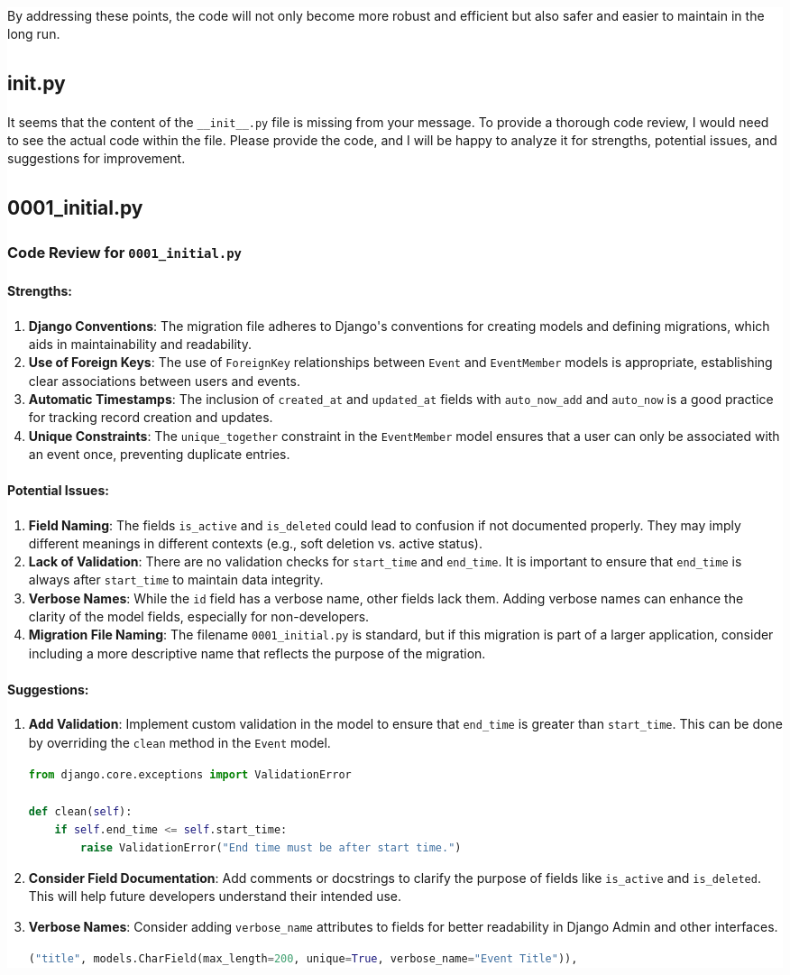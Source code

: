 By addressing these points, the code will not only become more robust and efficient but also safer and easier to maintain in the long run.

## __init__.py
It seems that the content of the `__init__.py` file is missing from your message. To provide a thorough code review, I would need to see the actual code within the file. Please provide the code, and I will be happy to analyze it for strengths, potential issues, and suggestions for improvement.

## 0001_initial.py
### Code Review for `0001_initial.py`

#### Strengths:
1. **Django Conventions**: The migration file adheres to Django's conventions for creating models and defining migrations, which aids in maintainability and readability.
2. **Use of Foreign Keys**: The use of `ForeignKey` relationships between `Event` and `EventMember` models is appropriate, establishing clear associations between users and events.
3. **Automatic Timestamps**: The inclusion of `created_at` and `updated_at` fields with `auto_now_add` and `auto_now` is a good practice for tracking record creation and updates.
4. **Unique Constraints**: The `unique_together` constraint in the `EventMember` model ensures that a user can only be associated with an event once, preventing duplicate entries.

#### Potential Issues:
1. **Field Naming**: The fields `is_active` and `is_deleted` could lead to confusion if not documented properly. They may imply different meanings in different contexts (e.g., soft deletion vs. active status).
2. **Lack of Validation**: There are no validation checks for `start_time` and `end_time`. It is important to ensure that `end_time` is always after `start_time` to maintain data integrity.
3. **Verbose Names**: While the `id` field has a verbose name, other fields lack them. Adding verbose names can enhance the clarity of the model fields, especially for non-developers.
4. **Migration File Naming**: The filename `0001_initial.py` is standard, but if this migration is part of a larger application, consider including a more descriptive name that reflects the purpose of the migration.

#### Suggestions:
1. **Add Validation**: Implement custom validation in the model to ensure that `end_time` is greater than `start_time`. This can be done by overriding the `clean` method in the `Event` model.
   
   ```python
   from django.core.exceptions import ValidationError

   def clean(self):
       if self.end_time <= self.start_time:
           raise ValidationError("End time must be after start time.")
   ```

2. **Consider Field Documentation**: Add comments or docstrings to clarify the purpose of fields like `is_active` and `is_deleted`. This will help future developers understand their intended use.
3. **Verbose Names**: Consider adding `verbose_name` attributes to fields for better readability in Django Admin and other interfaces.
   
   ```python
   ("title", models.CharField(max_length=200, unique=True, verbose_name="Event Title")),
   ```
